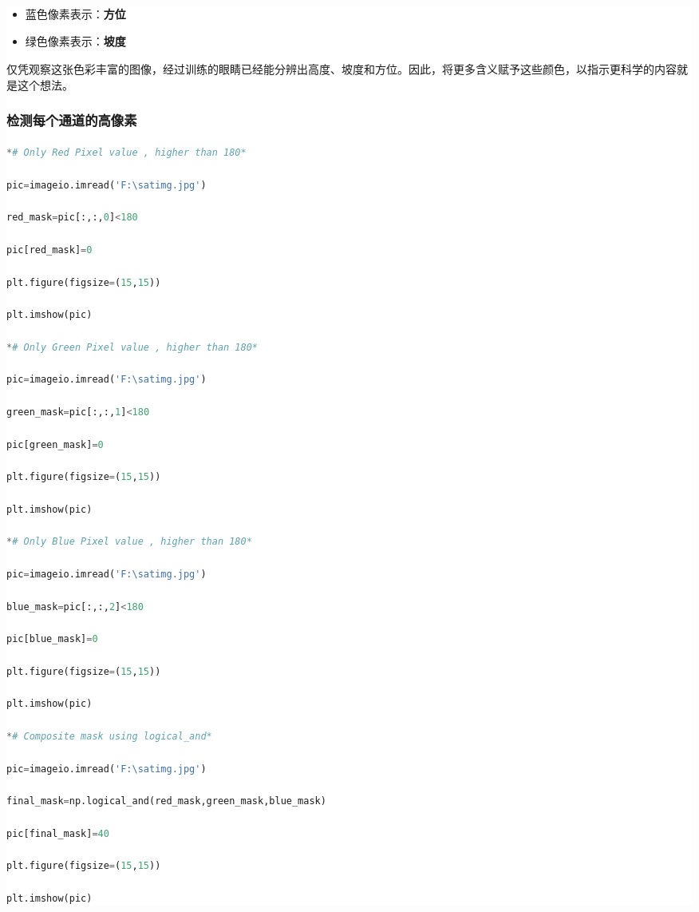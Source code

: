 +   蓝色像素表示：**方位**

+   绿色像素表示：**坡度**

仅凭观察这张色彩丰富的图像，经过训练的眼睛已经能分辨出高度、坡度和方位。因此，将更多含义赋予这些颜色，以指示更科学的内容就是这个想法。

### **检测每个通道的高像素**

```py
*# Only Red Pixel value , higher than 180*

pic=imageio.imread('F:\satimg.jpg')

red_mask=pic[:,:,0]<180 

pic[red_mask]=0

plt.figure(figsize=(15,15))

plt.imshow(pic) 

*# Only Green Pixel value , higher than 180*

pic=imageio.imread('F:\satimg.jpg')

green_mask=pic[:,:,1]<180 

pic[green_mask]=0

plt.figure(figsize=(15,15))

plt.imshow(pic) 

*# Only Blue Pixel value , higher than 180*

pic=imageio.imread('F:\satimg.jpg')

blue_mask=pic[:,:,2]<180 

pic[blue_mask]=0

plt.figure(figsize=(15,15))

plt.imshow(pic) 

*# Composite mask using logical_and*

pic=imageio.imread('F:\satimg.jpg')

final_mask=np.logical_and(red_mask,green_mask,blue_mask)

pic[final_mask]=40

plt.figure(figsize=(15,15))

plt.imshow(pic)
```
